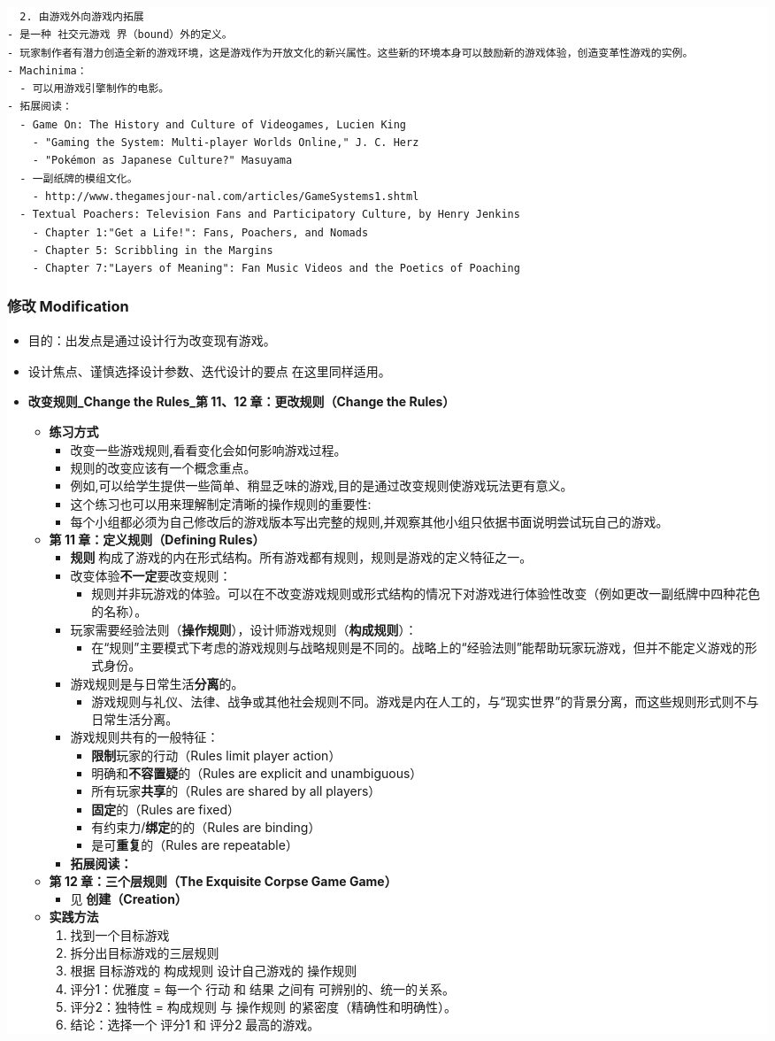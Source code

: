      2. 由游戏外向游戏内拓展
    - 是一种 社交元游戏 界（bound）外的定义。
    - 玩家制作者有潜力创造全新的游戏环境，这是游戏作为开放文化的新兴属性。这些新的环境本身可以鼓励新的游戏体验，创造变革性游戏的实例。
    - Machinima：
      - 可以用游戏引擎制作的电影。
    - 拓展阅读：
      - Game On: The History and Culture of Videogames, Lucien King
        - "Gaming the System: Multi-player Worlds Online," J. C. Herz
        - "Pokémon as Japanese Culture?" Masuyama
      - 一副纸牌的模组文化。
        - http://www.thegamesjour-nal.com/articles/GameSystems1.shtml
      - Textual Poachers: Television Fans and Participatory Culture, by Henry Jenkins
        - Chapter 1:"Get a Life!": Fans, Poachers, and Nomads
        - Chapter 5: Scribbling in the Margins
        - Chapter 7:"Layers of Meaning": Fan Music Videos and the Poetics of Poaching
### 修改 Modification
  - 目的：出发点是通过设计行为改变现有游戏。
  - 设计焦点、谨慎选择设计参数、迭代设计的要点 在这里同样适用。
  
  - **改变规则_Change the Rules_第 11、12 章：更改规则（Change the Rules）**
    - **练习方式**
      - 改变一些游戏规则,看看变化会如何影响游戏过程。
      - 规则的改变应该有一个概念重点。
      - 例如,可以给学生提供一些简单、稍显乏味的游戏,目的是通过改变规则使游戏玩法更有意义。
      - 这个练习也可以用来理解制定清晰的操作规则的重要性:
      - 每个小组都必须为自己修改后的游戏版本写出完整的规则,并观察其他小组只依据书面说明尝试玩自己的游戏。
    - **第 11 章：定义规则（Defining Rules）**
      - **规则** 构成了游戏的内在形式结构。所有游戏都有规则，规则是游戏的定义特征之一。
      - 改变体验**不一定**要改变规则：
        - 规则并非玩游戏的体验。可以在不改变游戏规则或形式结构的情况下对游戏进行体验性改变（例如更改一副纸牌中四种花色的名称）。
      - 玩家需要经验法则（**操作规则**），设计师游戏规则（**构成规则**）：
        - 在“规则”主要模式下考虑的游戏规则与战略规则是不同的。战略上的“经验法则”能帮助玩家玩游戏，但并不能定义游戏的形式身份。
      - 游戏规则是与日常生活**分离**的。
        - 游戏规则与礼仪、法律、战争或其他社会规则不同。游戏是内在人工的，与“现实世界”的背景分离，而这些规则形式则不与日常生活分离。
      - 游戏规则共有的一般特征：
        - **限制**玩家的行动（Rules limit player action）
        - 明确和**不容置疑**的（Rules are explicit and unambiguous）
        - 所有玩家**共享**的（Rules are shared by all players）
        - **固定**的（Rules are fixed）
        - 有约束力/**绑定**的的（Rules are binding）
        - 是可**重复**的（Rules are repeatable）
      - **拓展阅读：**
    - **第 12 章：三个层规则（The Exquisite Corpse Game Game）**
      - 见 **创建（Creation）** 
    - **实践方法**
      1. 找到一个目标游戏
      2. 拆分出目标游戏的三层规则
      3. 根据 目标游戏的 构成规则 设计自己游戏的 操作规则
      4. 评分1：优雅度 = 每一个 行动 和 结果 之间有 可辨别的、统一的关系。
      5. 评分2：独特性 = 构成规则 与 操作规则 的紧密度（精确性和明确性）。
      6. 结论：选择一个 评分1 和 评分2 最高的游戏。
  